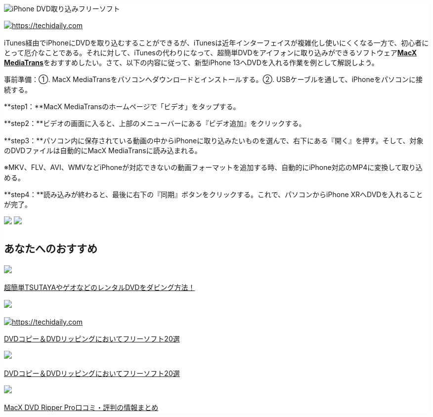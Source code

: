 ![iPhone DVD取り込みフリーソフト](https://www.macxdvd.com/blog/img/zql-05088.jpg) 


<a href="https://appsumo.8odi.net/c/5597632/2043617/7443" target="_top" id="2043617">
  <img src="//a.impactradius-go.com/display-ad/7443-2043617" border="0" alt="https://techidaily.com" width="728" height="90"/>
</a>
<img height="0" width="0" src="https://appsumo.8odi.net/i/5597632/2043617/7443" style="position:absolute;visibility:hidden;" border="0" />


iTunes経由でiPhoneにDVDを取り込むすることができるが、iTunesは近年インターフェイスが複雑化し使いにくくなる一方で、初心者にとって厄介なことである。それに対して、iTunesの代わりになって、超簡単DVDをアイフォンに取り込みができるソフトウェア[**MacX MediaTrans**](https://tools.techidaily.com/macxdvd/products/)をおすすめしたい。さて、以下の内容に従って、新型iPhone 13へDVDを入れる作業を例として解説しよう。 

事前準備：①. MacX MediaTransをパソコンへダウンロードとインストールする。②. USBケーブルを通して、iPhoneをパソコンに接続する。 

**step1：**MacX MediaTransのホームページで「ビデオ」をタップする。 

**step2：**ビデオの画面に入ると、上部のメニューバーにある『ビデオ追加』をクリックする。 

**step3：**パソコン内に保存されている動画の中からiPhoneに取り込みたいものを選んで、右下にある『開く』を押す。そして、対象のDVDファイルは自動的にMacX MediaTransに読み込まれる。 

※MKV、FLV、AVI、WMVなどiPhoneが対応できないの動画フォーマットを追加する時、自動的にiPhone対応のMP4に変換して取り込める。 

**step4：**読み込みが終わると、最後に右下の『同期』ボタンをクリックする。これで、パソコンからiPhone XRへDVDを入れることが完了。 

[![](https://www.macxdvd.com/blog/new-fourteen/mac.png)](https://tools.techidaily.com/macxdvd/products/) [![](https://www.macxdvd.com/blog/new-fourteen/winx.png)](https://tools.techidaily.com/winxdvd/products/) 

## あなたへのおすすめ

![](https://www.macxdvd.com/blog/img/drp-mj-20170508-01.jpg) 

[超簡単TSUTAYAやゲオなどのレンタルDVDをダビング方法！](https://tools.techidaily.com/macxdvd/products/)

![](https://www.macxdvd.com/blog/img/drp-mj-20170428-05.jpg) 


<a href="https://appsumo.8odi.net/c/5597632/2068426/7443" target="_top" id="2068426">
  <img src="//a.impactradius-go.com/display-ad/7443-2068426" border="0" alt="https://techidaily.com" width="728" height="90"/>
</a>
<img height="0" width="0" src="https://appsumo.8odi.net/i/5597632/2068426/7443" style="position:absolute;visibility:hidden;" border="0" />


[DVDコピー＆DVDリッピングにおいてフリーソフト20選](https://tools.techidaily.com/macxdvd/products/)

![](https://www.macxdvd.com/blog/img/drp-mj-20170428-05.jpg) 

[DVDコピー＆DVDリッピングにおいてフリーソフト20選](https://tools.techidaily.com/macxdvd/products/)

![](https://www.macxdvd.com/blog/img/drp-mj-20170428-03.jpg) 

[MacX DVD Ripper Pro口コミ・評判の情報まとめ](https://tools.techidaily.com/macxdvd/products/) 
